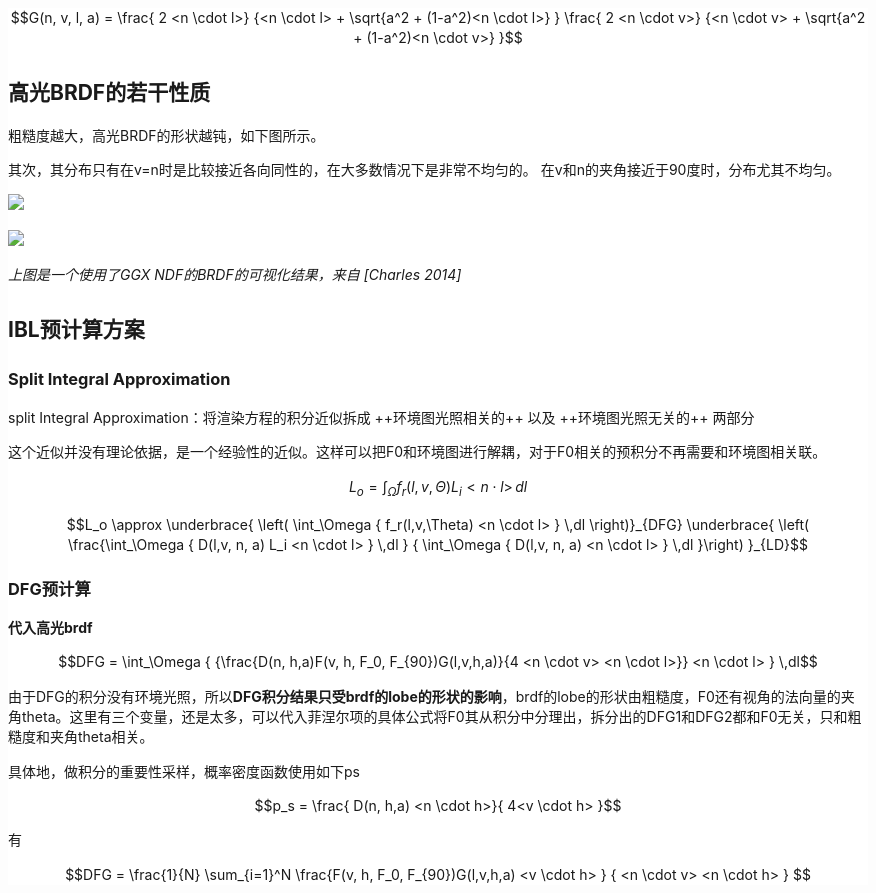 ```math
G(n, v, l, a) = 
\frac{ 2 <n \cdot l>} {<n \cdot l> + \sqrt{a^2 + (1-a^2)<n \cdot l>} }
\frac{ 2 <n \cdot v>} {<n \cdot v> + \sqrt{a^2 + (1-a^2)<n \cdot v>} }
```


## 高光BRDF的若干性质

粗糙度越大，高光BRDF的形状越钝，如下图所示。

其次，其分布只有在v=n时是比较接近各向同性的，在大多数情况下是非常不均匀的。
在v和n的夹角接近于90度时，分布尤其不均匀。

![](https://raw.githubusercontent.com/lealzhan/lealzhan.github.io/master/_pictures/IMG_0013.PNG)

![](https://raw.githubusercontent.com/lealzhan/lealzhan.github.io/master/_pictures/brdf_visualization.png)

*上图是一个使用了GGX NDF的BRDF的可视化结果，来自 [Charles 2014]*

## IBL预计算方案

### Split Integral Approximation
split Integral Approximation：将渲染方程的积分近似拆成 ++环境图光照相关的++ 以及 ++环境图光照无关的++ 两部分

这个近似并没有理论依据，是一个经验性的近似。这样可以把F0和环境图进行解耦，对于F0相关的预积分不再需要和环境图相关联。

```math
L_o = \int_\Omega { f_r(l,v,\Theta)L_i <n \cdot l> } \,dl
```
```math
L_o  \approx 
\underbrace{ \left( \int_\Omega { f_r(l,v,\Theta) <n \cdot l> } \,dl \right)}_{DFG}  
\underbrace{ \left( \frac{\int_\Omega {  D(l,v, n, a) L_i <n \cdot l> } \,dl } { \int_\Omega {  D(l,v, n, a) <n \cdot l> } \,dl  }\right) }_{LD}
```

### DFG预计算

**代入高光brdf**
```math
DFG = \int_\Omega { {\frac{D(n, h,a)F(v, h, F_0, F_{90})G(l,v,h,a)}{4 <n \cdot v> <n \cdot l>}} <n \cdot l> } \,dl
```
由于DFG的积分没有环境光照，所以**DFG积分结果只受brdf的lobe的形状的影响**，brdf的lobe的形状由粗糙度，F0还有视角的法向量的夹角theta。这里有三个变量，还是太多，可以代入菲涅尔项的具体公式将F0其从积分中分理出，拆分出的DFG1和DFG2都和F0无关，只和粗糙度和夹角theta相关。

具体地，做积分的重要性采样，概率密度函数使用如下ps
```math
p_s = \frac{ D(n, h,a) <n \cdot h>}{ 4<v \cdot h> }
```
有

```math
DFG = \frac{1}{N} \sum_{i=1}^N \frac{F(v, h, F_0, F_{90})G(l,v,h,a) <v \cdot h> } { <n \cdot v> <n \cdot h> }  
```
